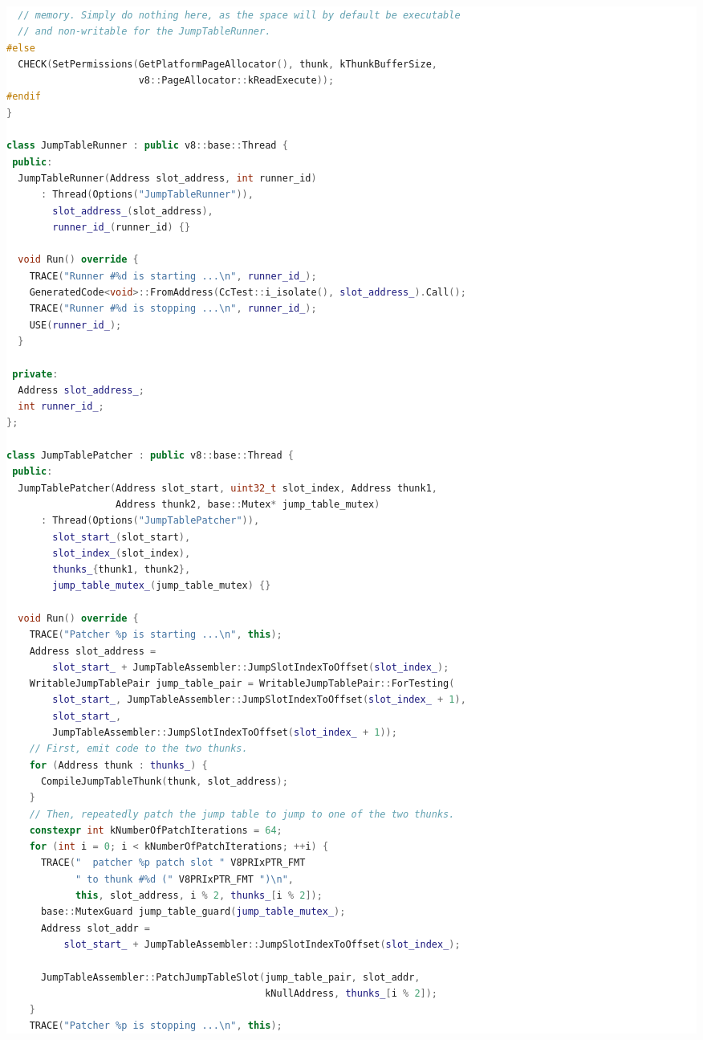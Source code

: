 ```cpp
  // memory. Simply do nothing here, as the space will by default be executable
  // and non-writable for the JumpTableRunner.
#else
  CHECK(SetPermissions(GetPlatformPageAllocator(), thunk, kThunkBufferSize,
                       v8::PageAllocator::kReadExecute));
#endif
}

class JumpTableRunner : public v8::base::Thread {
 public:
  JumpTableRunner(Address slot_address, int runner_id)
      : Thread(Options("JumpTableRunner")),
        slot_address_(slot_address),
        runner_id_(runner_id) {}

  void Run() override {
    TRACE("Runner #%d is starting ...\n", runner_id_);
    GeneratedCode<void>::FromAddress(CcTest::i_isolate(), slot_address_).Call();
    TRACE("Runner #%d is stopping ...\n", runner_id_);
    USE(runner_id_);
  }

 private:
  Address slot_address_;
  int runner_id_;
};

class JumpTablePatcher : public v8::base::Thread {
 public:
  JumpTablePatcher(Address slot_start, uint32_t slot_index, Address thunk1,
                   Address thunk2, base::Mutex* jump_table_mutex)
      : Thread(Options("JumpTablePatcher")),
        slot_start_(slot_start),
        slot_index_(slot_index),
        thunks_{thunk1, thunk2},
        jump_table_mutex_(jump_table_mutex) {}

  void Run() override {
    TRACE("Patcher %p is starting ...\n", this);
    Address slot_address =
        slot_start_ + JumpTableAssembler::JumpSlotIndexToOffset(slot_index_);
    WritableJumpTablePair jump_table_pair = WritableJumpTablePair::ForTesting(
        slot_start_, JumpTableAssembler::JumpSlotIndexToOffset(slot_index_ + 1),
        slot_start_,
        JumpTableAssembler::JumpSlotIndexToOffset(slot_index_ + 1));
    // First, emit code to the two thunks.
    for (Address thunk : thunks_) {
      CompileJumpTableThunk(thunk, slot_address);
    }
    // Then, repeatedly patch the jump table to jump to one of the two thunks.
    constexpr int kNumberOfPatchIterations = 64;
    for (int i = 0; i < kNumberOfPatchIterations; ++i) {
      TRACE("  patcher %p patch slot " V8PRIxPTR_FMT
            " to thunk #%d (" V8PRIxPTR_FMT ")\n",
            this, slot_address, i % 2, thunks_[i % 2]);
      base::MutexGuard jump_table_guard(jump_table_mutex_);
      Address slot_addr =
          slot_start_ + JumpTableAssembler::JumpSlotIndexToOffset(slot_index_);

      JumpTableAssembler::PatchJumpTableSlot(jump_table_pair, slot_addr,
                                             kNullAddress, thunks_[i % 2]);
    }
    TRACE("Patcher %p is stopping ...\n", this);
```